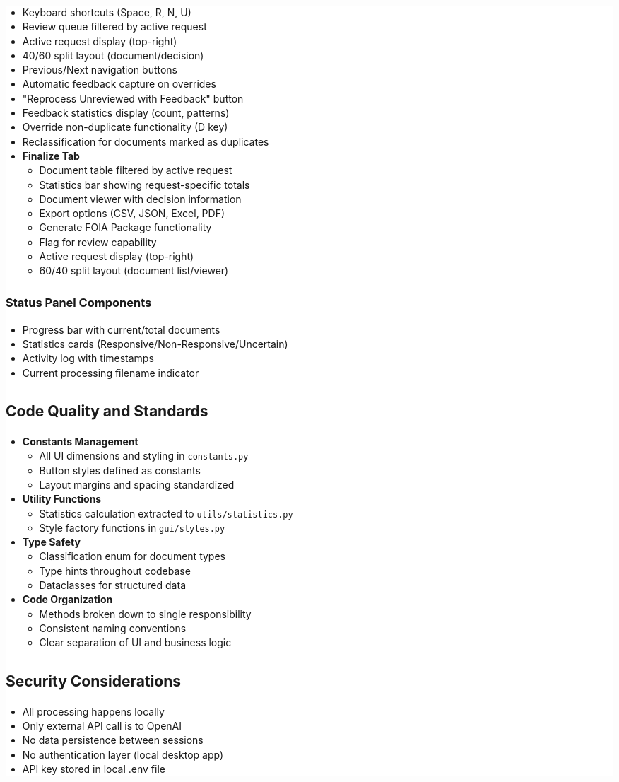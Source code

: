   - Keyboard shortcuts (Space, R, N, U)
  - Review queue filtered by active request
  - Active request display (top-right)
  - 40/60 split layout (document/decision)
  - Previous/Next navigation buttons
  - Automatic feedback capture on overrides
  - "Reprocess Unreviewed with Feedback" button
  - Feedback statistics display (count, patterns)
  - Override non-duplicate functionality (D key)
  - Reclassification for documents marked as duplicates
- **Finalize Tab**
  - Document table filtered by active request
  - Statistics bar showing request-specific totals
  - Document viewer with decision information
  - Export options (CSV, JSON, Excel, PDF)
  - Generate FOIA Package functionality
  - Flag for review capability
  - Active request display (top-right)
  - 60/40 split layout (document list/viewer)

### Status Panel Components
- Progress bar with current/total documents
- Statistics cards (Responsive/Non-Responsive/Uncertain)
- Activity log with timestamps
- Current processing filename indicator

## Code Quality and Standards
- **Constants Management**
  - All UI dimensions and styling in `constants.py`
  - Button styles defined as constants
  - Layout margins and spacing standardized
- **Utility Functions**
  - Statistics calculation extracted to `utils/statistics.py`
  - Style factory functions in `gui/styles.py`
- **Type Safety**
  - Classification enum for document types
  - Type hints throughout codebase
  - Dataclasses for structured data
- **Code Organization**
  - Methods broken down to single responsibility
  - Consistent naming conventions
  - Clear separation of UI and business logic

## Security Considerations
- All processing happens locally
- Only external API call is to OpenAI
- No data persistence between sessions
- No authentication layer (local desktop app)
- API key stored in local .env file
